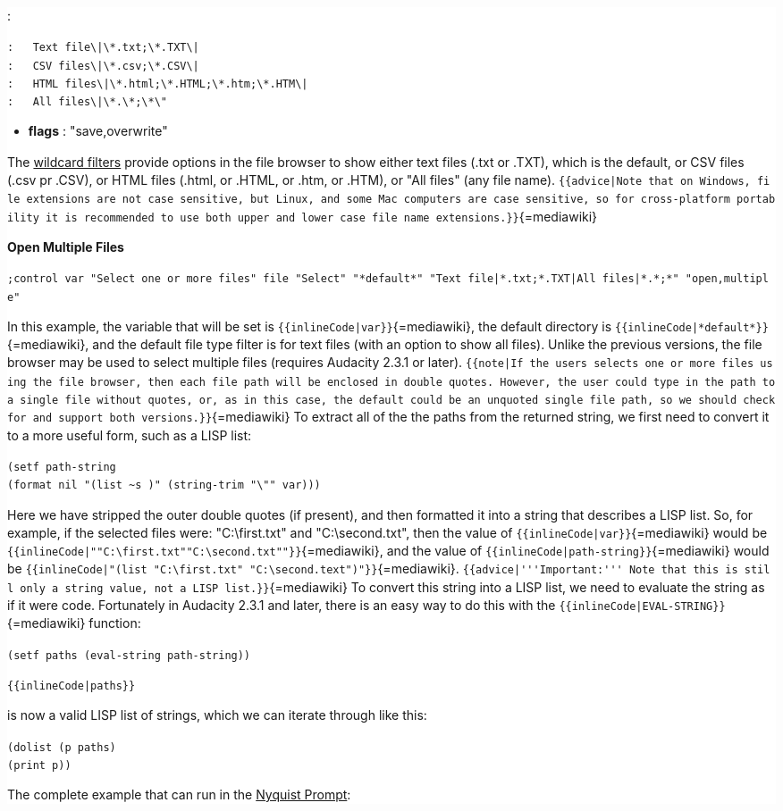 :

```
:   Text file\|\*.txt;\*.TXT\|
:   CSV files\|\*.csv;\*.CSV\|
:   HTML files\|\*.html;\*.HTML;\*.htm;\*.HTM\|
:   All files\|\*.\*;\*\"
```

* **flags** : "save,overwrite"

The [wildcard filters](broken-reference) provide options in the file browser to show either text files (.txt or .TXT), which is the default, or CSV files (.csv pr .CSV), or HTML files (.html, or .HTML, or .htm, or .HTM), or "All files" (any file name). `{{advice|Note that on Windows, file extensions are not case sensitive, but Linux, and some Mac computers are case sensitive, so for cross-platform portability it is recommended to use both upper and lower case file name extensions.}}`{=mediawiki}

**Open Multiple Files**

&#x20;`;control var "Select one or more files" file "Select" "*default*" "Text file|*.txt;*.TXT|All files|*.*;*" "open,multiple"`

In this example, the variable that will be set is `{{inlineCode|var}}`{=mediawiki}, the default directory is `{{inlineCode|*default*}}`{=mediawiki}, and the default file type filter is for text files (with an option to show all files). Unlike the previous versions, the file browser may be used to select multiple files (requires Audacity 2.3.1 or later). `{{note|If the users selects one or more files using the file browser, then each file path will be enclosed in double quotes. However, the user could type in the path to a single file without quotes, or, as in this case, the default could be an unquoted single file path, so we should check for and support both versions.}}`{=mediawiki} To extract all of the the paths from the returned string, we first need to convert it to a more useful form, such as a LISP list:

&#x20;`(setf path-string`\
`(format nil "(list ~s )" (string-trim "\"" var)))`

Here we have stripped the outer double quotes (if present), and then formatted it into a string that describes a LISP list. So, for example, if the selected files were: "C:\first.txt" and "C:\second.txt", then the value of `{{inlineCode|var}}`{=mediawiki} would be `{{inlineCode|""C:\first.txt""C:\second.txt""}}`{=mediawiki}, and the value of `{{inlineCode|path-string}}`{=mediawiki} would be `{{inlineCode|"(list "C:\first.txt" "C:\second.text")"}}`{=mediawiki}. `{{advice|'''Important:''' Note that this is still only a string value, not a LISP list.}}`{=mediawiki} To convert this string into a LISP list, we need to evaluate the string as if it were code. Fortunately in Audacity 2.3.1 and later, there is an easy way to do this with the `{{inlineCode|EVAL-STRING}}`{=mediawiki} function:

&#x20;`(setf paths (eval-string path-string))`

```
{{inlineCode|paths}}
```

is now a valid LISP list of strings, which we can iterate through like this:

&#x20;`(dolist (p paths)`\
`(print p))`

The complete example that can run in the [Nyquist Prompt](https://manual.audacityteam.org/man/nyquist\_prompt.html):
